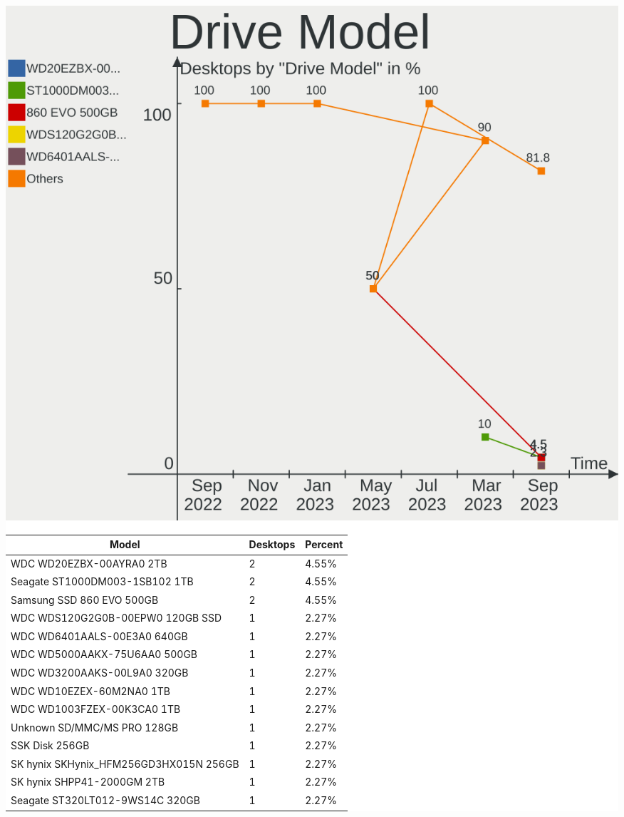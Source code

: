 ![Drive Model](./images/line_chart/drive_model.svg)

| Model                                               | Desktops | Percent |
|-----------------------------------------------------|----------|---------|
| WDC WD20EZBX-00AYRA0 2TB                            | 2        | 4.55%   |
| Seagate ST1000DM003-1SB102 1TB                      | 2        | 4.55%   |
| Samsung SSD 860 EVO 500GB                           | 2        | 4.55%   |
| WDC WDS120G2G0B-00EPW0 120GB SSD                    | 1        | 2.27%   |
| WDC WD6401AALS-00E3A0 640GB                         | 1        | 2.27%   |
| WDC WD5000AAKX-75U6AA0 500GB                        | 1        | 2.27%   |
| WDC WD3200AAKS-00L9A0 320GB                         | 1        | 2.27%   |
| WDC WD10EZEX-60M2NA0 1TB                            | 1        | 2.27%   |
| WDC WD1003FZEX-00K3CA0 1TB                          | 1        | 2.27%   |
| Unknown SD/MMC/MS PRO 128GB                         | 1        | 2.27%   |
| SSK Disk 256GB                                      | 1        | 2.27%   |
| SK hynix SKHynix_HFM256GD3HX015N 256GB              | 1        | 2.27%   |
| SK hynix SHPP41-2000GM 2TB                          | 1        | 2.27%   |
| Seagate ST320LT012-9WS14C 320GB                     | 1        | 2.27%   |